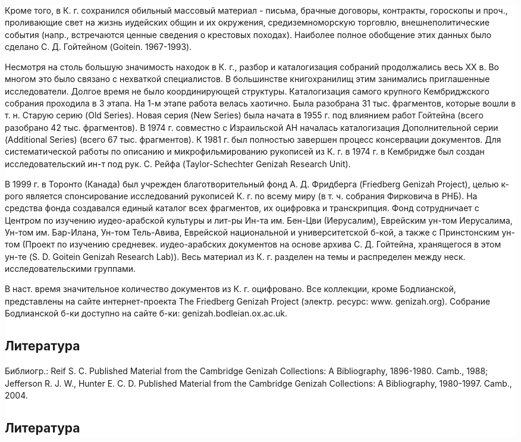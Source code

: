 Кроме того, в К. г. сохранился обильный массовый материал - письма, брачные договоры, контракты, гороскопы и проч., проливающие свет на жизнь иудейских общин и их окружения, средиземноморскую торговлю, внешнеполитические события (напр., встречаются ценные сведения о крестовых походах). Наиболее полное обобщение этих данных было сделано С. Д. Гойтейном (Goitein. 1967-1993).

Несмотря на столь большую значимость находок в К. г., разбор и каталогизация собраний продолжались весь XX в. Во многом это было связано с нехваткой специалистов. В большинстве книгохранилищ этим занимались приглашенные исследователи. Долгое время не было координирующей структуры. Каталогизация самого крупного Кембриджского собрания проходила в 3 этапа. На 1-м этапе работа велась хаотично. Была разобрана 31 тыс. фрагментов, которые вошли в т. н. Старую серию (Old Series). Новая серия (New Series) была начата в 1955 г. под влиянием работ Гойтейна (всего разобрано 42 тыс. фрагментов). В 1974 г. совместно с Израильской АН началась каталогизация Дополнительной серии (Additional Series) (всего 67 тыс. фрагментов). К 1981 г. был полностью завершен процесс консервации документов. Для систематической работы по описанию и микрофильмированию рукописей из К. г. в 1974 г. в Кембридже был создан исследовательский ин-т под рук. С. Рейфа (Taylor-Schechter Genizah Research Unit).

В 1999 г. в Торонто (Канада) был учрежден благотворительный фонд А. Д. Фридберга (Friedberg Genizah Project), целью к-рого является спонсирование исследований рукописей К. г. по всему миру (в т. ч. собрания Фирковича в РНБ). На средства фонда создавался единый каталог всех фрагментов, их оцифровка и транскрипция. Фонд сотрудничает с Центром по изучению иудео-арабской культуры и лит-ры Ин-та им. Бен-Цви (Иерусалим), Еврейским ун-том Иерусалима, Ун-том им. Бар-Илана, Ун-том Тель-Авива, Еврейской национальной и университетской б-кой, а также с Принстонским ун-том (Проект по изучению средневек. иудео-арабских документов на основе архива С. Д. Гойтейна, хранящегося в этом ун-те (S. D. Goitein Genizah Research Lab)). Весь материал из К. г. разделен на темы и распределен между неск. исследовательскими группами.

В наст. время значительное количество документов из К. г. оцифровано. Все коллекции, кроме Бодлианской, представлены на сайте интернет-проекта The Friedberg Genizah Project (электр. ресурс: www. genizah.org). Собрание Бодлианской б-ки доступно на сайте б-ки: genizah.bodleian.ox.ac.uk.

## Литература

Библиогр.: Reif S. C. Published Material from the Cambridge Genizah Collections: A Bibliography, 1896-1980. Camb., 1988; Jefferson R. J. W., Hunter E. C. D. Published Material from the Cambridge Genizah Collections: A Bibliography, 1980-1997. Camb., 2004.

## Литература
